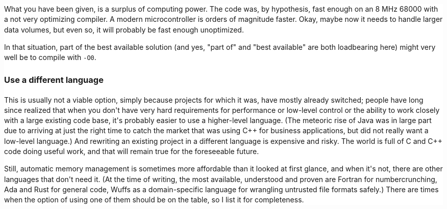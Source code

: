What you have been given, is a surplus of computing power. The code was, by hypothesis, fast enough on an 8 MHz 68000 with a not very optimizing compiler. A modern microcontroller is orders of magnitude faster. Okay, maybe now it needs to handle larger data volumes, but even so, it will probably be fast enough unoptimized.

In that situation, part of the best available solution (and yes, "part of" and "best available" are both loadbearing here) might very well be to compile with `-O0`.

### Use a different language

This is usually not a viable option, simply because projects for which it was, have mostly already switched; people have long since realized that when you don't have very hard requirements for performance or low-level control or the ability to work closely with a large existing code base, it's probably easier to use a higher-level language. (The meteoric rise of Java was in large part due to arriving at just the right time to catch the market that was using C++ for business applications, but did not really want a low-level language.) And rewriting an existing project in a different language is expensive and risky. The world is full of C and C++ code doing useful work, and that will remain true for the foreseeable future.

Still, automatic memory management is sometimes more affordable than it looked at first glance, and when it's not, there are other languages that don't need it. (At the time of writing, the most available, understood and proven are Fortran for numbercrunching, Ada and Rust for general code, Wuffs as a domain-specific language for wrangling untrusted file formats safely.) There are times when the option of using one of them should be on the table, so I list it for completeness.
